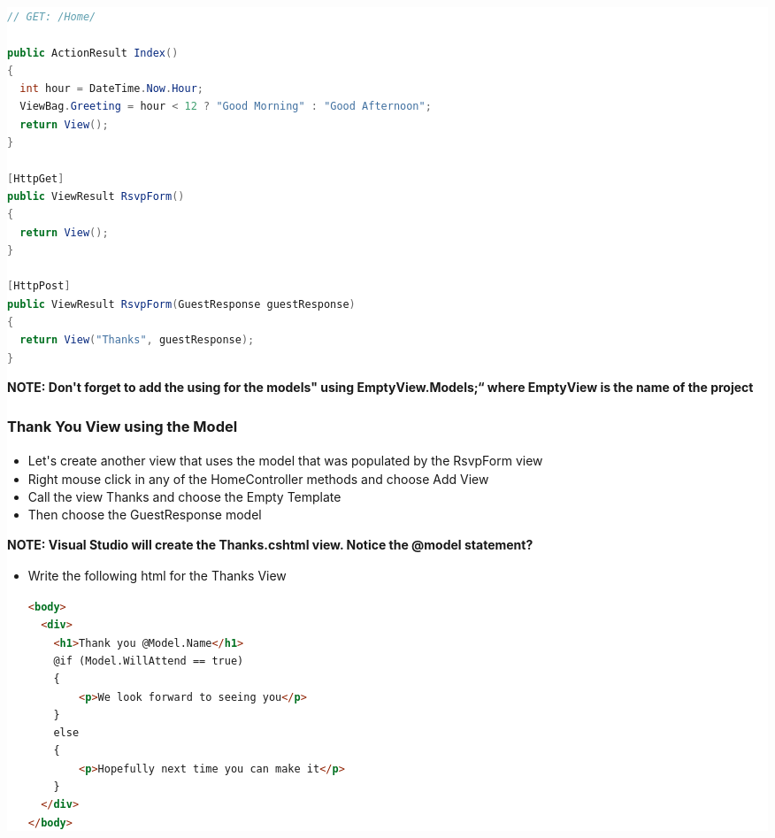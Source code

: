 ```csharp
// GET: /Home/

public ActionResult Index()
{
  int hour = DateTime.Now.Hour;
  ViewBag.Greeting = hour < 12 ? "Good Morning" : "Good Afternoon";
  return View();
}

[HttpGet]
public ViewResult RsvpForm()
{
  return View();
}

[HttpPost]
public ViewResult RsvpForm(GuestResponse guestResponse)
{
  return View("Thanks", guestResponse);
}
```

  
**NOTE: Don't forget to add the using for the models" using EmptyView.Models;“ where EmptyView is the name of the project**


### Thank You View using the Model

- Let's create another view that uses the model that was populated by the RsvpForm view
- Right mouse click in any of the HomeController methods and choose Add View
- Call the view Thanks and choose the Empty Template
- Then choose the GuestResponse model


**NOTE: Visual Studio will create the Thanks.cshtml view. Notice the @model statement?**


- Write the following html for the Thanks View

  ```html
  <body>
    <div> 
      <h1>Thank you @Model.Name</h1>
      @if (Model.WillAttend == true)
      {
          <p>We look forward to seeing you</p>
      }
      else
      {
          <p>Hopefully next time you can make it</p>
      }
    </div>
  </body>
  ```
  